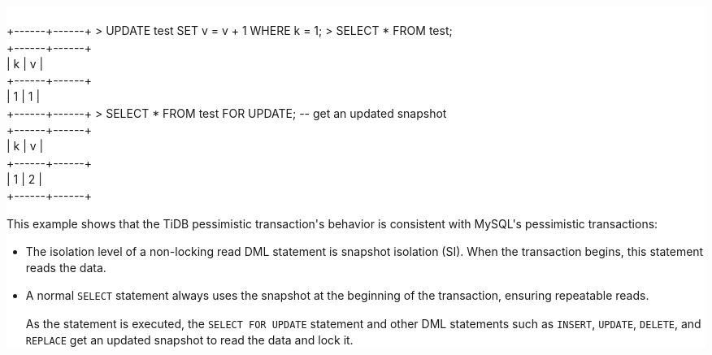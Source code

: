 <br/>
+------+------+
   </td>
   <td>> UPDATE test SET v = v + 1 WHERE k = 1;
   </td>
  </tr>
  <tr>
   <td>> SELECT * FROM test;
<br/>
+------+------+
<br/>
|     k  |   v    |
<br/>
+------+------+
<br/>
|    1   |   1    |
<br/>
+------+------+
   </td>
   <td>
   </td>
  </tr>
  <tr>
   <td>> SELECT * FROM test FOR UPDATE; -- get an updated snapshot
<br/>
+------+------+
<br/>
|     k  |   v    |
<br/>
+------+------+
<br/>
|    1   |   2    |
<br/>
+------+------+
   </td>
   <td>
   </td>
  </tr>
</table>

This example shows that the TiDB pessimistic transaction's behavior is consistent with MySQL's pessimistic transactions:

* The isolation level of a non-locking read DML statement is snapshot isolation (SI). When the transaction begins, this statement reads the data.
* A normal `SELECT` statement always uses the snapshot at the beginning of the transaction, ensuring repeatable reads.

    As the statement is executed, the `SELECT FOR UPDATE` statement and other DML statements such as `INSERT`, `UPDATE`, `DELETE`, and `REPLACE` get an updated snapshot to read the data and lock it.
